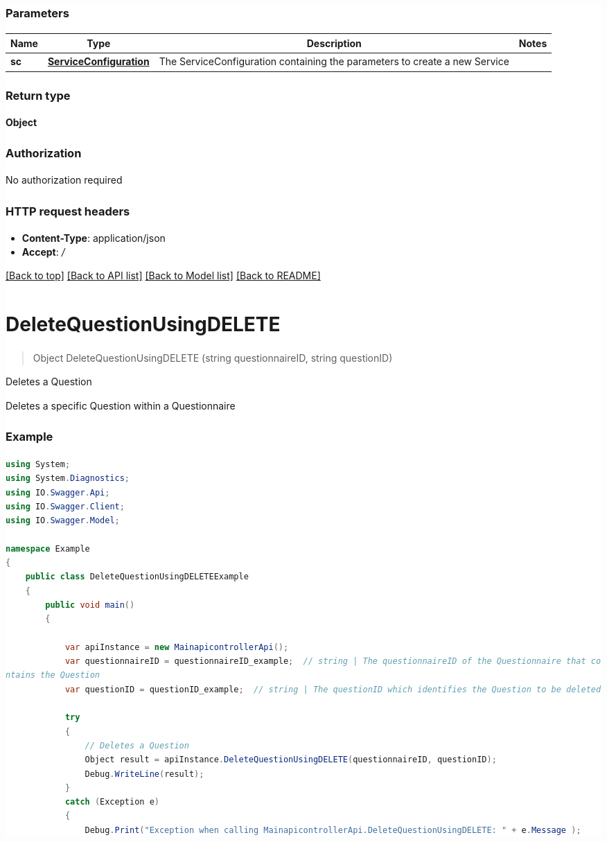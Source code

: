 ```csharp
```

### Parameters

Name | Type | Description  | Notes
------------- | ------------- | ------------- | -------------
 **sc** | [**ServiceConfiguration**](ServiceConfiguration.md)| The ServiceConfiguration containing the parameters to create a new Service | 

### Return type

**Object**

### Authorization

No authorization required

### HTTP request headers

 - **Content-Type**: application/json
 - **Accept**: */*

[[Back to top]](#) [[Back to API list]](../README.md#documentation-for-api-endpoints) [[Back to Model list]](../README.md#documentation-for-models) [[Back to README]](../README.md)

<a name="deletequestionusingdelete"></a>
# **DeleteQuestionUsingDELETE**
> Object DeleteQuestionUsingDELETE (string questionnaireID, string questionID)

Deletes a Question

Deletes a specific Question within a Questionnaire

### Example
```csharp
using System;
using System.Diagnostics;
using IO.Swagger.Api;
using IO.Swagger.Client;
using IO.Swagger.Model;

namespace Example
{
    public class DeleteQuestionUsingDELETEExample
    {
        public void main()
        {
            
            var apiInstance = new MainapicontrollerApi();
            var questionnaireID = questionnaireID_example;  // string | The questionnaireID of the Questionnaire that contains the Question
            var questionID = questionID_example;  // string | The questionID which identifies the Question to be deleted

            try
            {
                // Deletes a Question
                Object result = apiInstance.DeleteQuestionUsingDELETE(questionnaireID, questionID);
                Debug.WriteLine(result);
            }
            catch (Exception e)
            {
                Debug.Print("Exception when calling MainapicontrollerApi.DeleteQuestionUsingDELETE: " + e.Message );
```